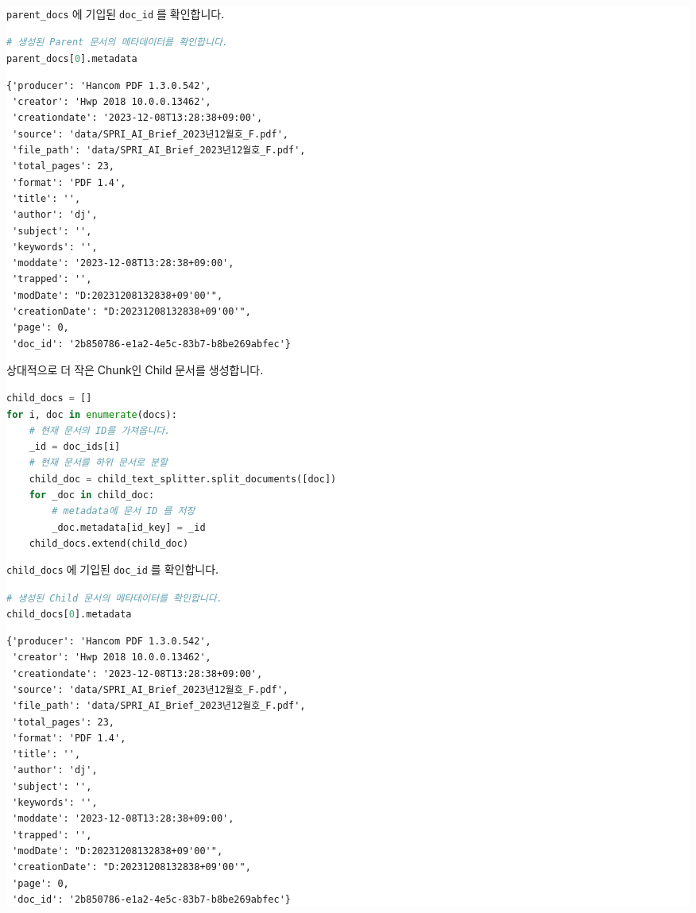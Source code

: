 `parent_docs` 에 기입된 `doc_id` 를 확인합니다.

```python
# 생성된 Parent 문서의 메타데이터를 확인합니다.
parent_docs[0].metadata
```

```text
{'producer': 'Hancom PDF 1.3.0.542',
 'creator': 'Hwp 2018 10.0.0.13462',
 'creationdate': '2023-12-08T13:28:38+09:00',
 'source': 'data/SPRI_AI_Brief_2023년12월호_F.pdf',
 'file_path': 'data/SPRI_AI_Brief_2023년12월호_F.pdf',
 'total_pages': 23,
 'format': 'PDF 1.4',
 'title': '',
 'author': 'dj',
 'subject': '',
 'keywords': '',
 'moddate': '2023-12-08T13:28:38+09:00',
 'trapped': '',
 'modDate': "D:20231208132838+09'00'",
 'creationDate': "D:20231208132838+09'00'",
 'page': 0,
 'doc_id': '2b850786-e1a2-4e5c-83b7-b8be269abfec'}
```

상대적으로 더 작은 Chunk인 Child 문서를 생성합니다.

```python
child_docs = []
for i, doc in enumerate(docs):
    # 현재 문서의 ID를 가져옵니다.
    _id = doc_ids[i]
    # 현재 문서를 하위 문서로 분할
    child_doc = child_text_splitter.split_documents([doc])
    for _doc in child_doc:
        # metadata에 문서 ID 를 저장
        _doc.metadata[id_key] = _id
    child_docs.extend(child_doc)
```

`child_docs` 에 기입된 `doc_id` 를 확인합니다.

```python
# 생성된 Child 문서의 메타데이터를 확인합니다.
child_docs[0].metadata
```

```text
{'producer': 'Hancom PDF 1.3.0.542',
 'creator': 'Hwp 2018 10.0.0.13462',
 'creationdate': '2023-12-08T13:28:38+09:00',
 'source': 'data/SPRI_AI_Brief_2023년12월호_F.pdf',
 'file_path': 'data/SPRI_AI_Brief_2023년12월호_F.pdf',
 'total_pages': 23,
 'format': 'PDF 1.4',
 'title': '',
 'author': 'dj',
 'subject': '',
 'keywords': '',
 'moddate': '2023-12-08T13:28:38+09:00',
 'trapped': '',
 'modDate': "D:20231208132838+09'00'",
 'creationDate': "D:20231208132838+09'00'",
 'page': 0,
 'doc_id': '2b850786-e1a2-4e5c-83b7-b8be269abfec'}
```
